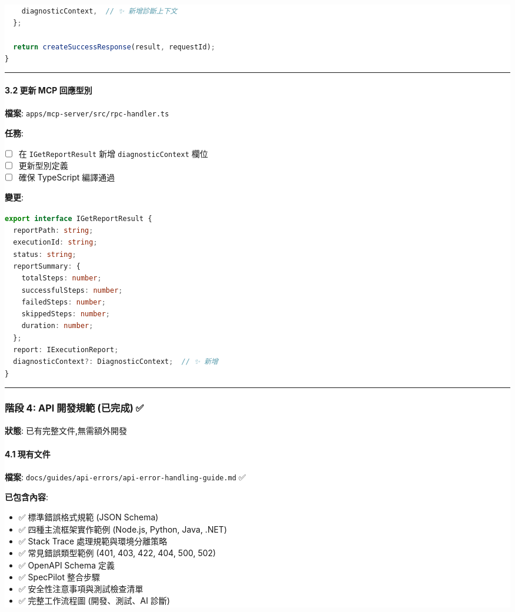 ```typescript
    diagnosticContext,  // ✨ 新增診斷上下文
  };

  return createSuccessResponse(result, requestId);
}
```

---

#### 3.2 更新 MCP 回應型別

**檔案**: `apps/mcp-server/src/rpc-handler.ts`

**任務**:
- [ ] 在 `IGetReportResult` 新增 `diagnosticContext` 欄位
- [ ] 更新型別定義
- [ ] 確保 TypeScript 編譯通過

**變更**:
```typescript
export interface IGetReportResult {
  reportPath: string;
  executionId: string;
  status: string;
  reportSummary: {
    totalSteps: number;
    successfulSteps: number;
    failedSteps: number;
    skippedSteps: number;
    duration: number;
  };
  report: IExecutionReport;
  diagnosticContext?: DiagnosticContext;  // ✨ 新增
}
```

---

### 階段 4: API 開發規範 (已完成) ✅

**狀態**: 已有完整文件,無需額外開發

#### 4.1 現有文件

**檔案**: `docs/guides/api-errors/api-error-handling-guide.md` ✅

**已包含內容**:
- ✅ 標準錯誤格式規範 (JSON Schema)
- ✅ 四種主流框架實作範例 (Node.js, Python, Java, .NET)
- ✅ Stack Trace 處理規範與環境分離策略
- ✅ 常見錯誤類型範例 (401, 403, 422, 404, 500, 502)
- ✅ OpenAPI Schema 定義
- ✅ SpecPilot 整合步驟
- ✅ 安全性注意事項與測試檢查清單
- ✅ 完整工作流程圖 (開發、測試、AI 診斷)
